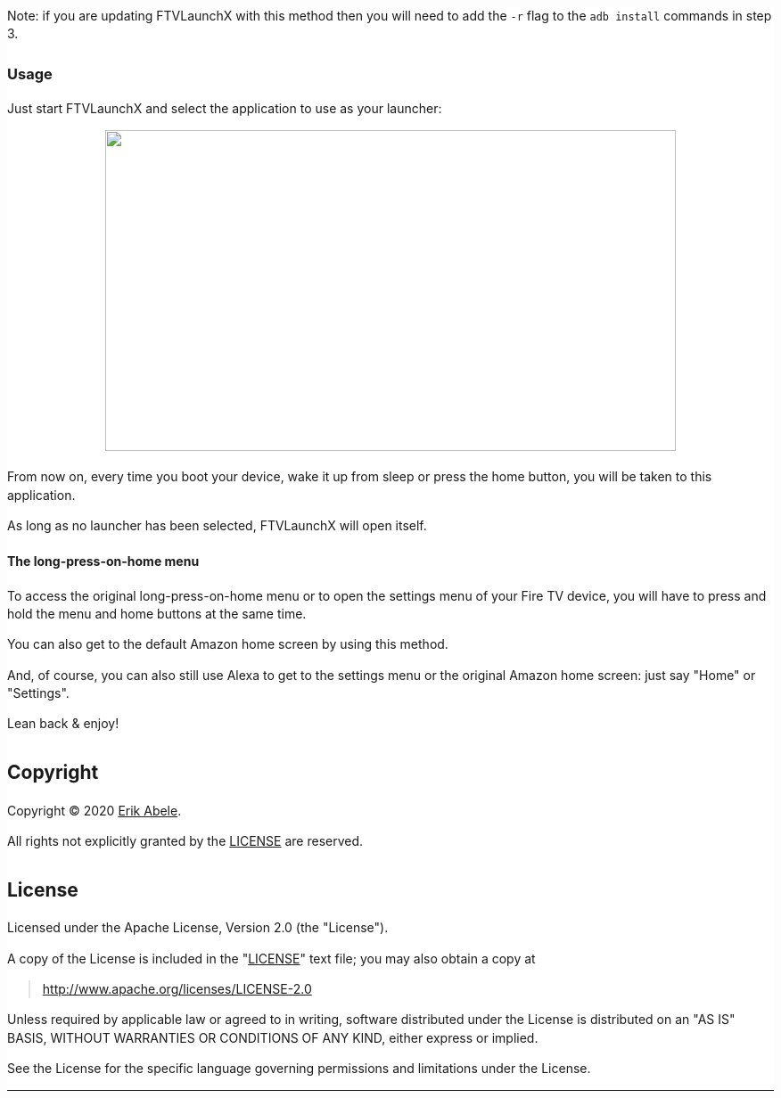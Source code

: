 Note: if you are updating FTVLaunchX with this method then you will need to
add the `-r` flag to the `adb install` commands in step 3.

### Usage

Just start FTVLaunchX and select the application to use as your launcher:

<p align="center">
    <img src="./gfx/Screenshot.jpg" width="640" height="360" />
</p>

From now on, every time you boot your device, wake it up from sleep or press
the home button, you will be taken to this application.

As long as no launcher has been selected, FTVLaunchX will open itself.

#### The long-press-on-home menu

To access the original long-press-on-home menu or to open the settings menu
of your Fire TV device, you will have to press and hold the menu and home
buttons at the same time.

You can also get to the default Amazon home screen by using this method.

And, of course, you can also still use Alexa to get to the settings menu or
the original Amazon home screen: just say "Home" or "Settings".

Lean back & enjoy!


Copyright
---------

Copyright © 2020 [Erik Abele](http://www.codefaktor.de/).

All rights not explicitly granted by the [LICENSE][] are reserved.


License
-------

Licensed under the Apache License, Version 2.0 (the "License").

A copy of the License is included in the "[LICENSE][]" text file;
you may also obtain a copy at

  > <http://www.apache.org/licenses/LICENSE-2.0>

Unless required by applicable law or agreed to in writing, software
distributed under the License is distributed on an "AS IS" BASIS,
WITHOUT WARRANTIES OR CONDITIONS OF ANY KIND, either express or implied.

See the License for the specific language governing permissions and
limitations under the License.

- - - - - - - - - - - - - - - - - - - - - - - - - - - - - - - - - - - - - - - -

[LICENSE]: ./LICENSE

[GITHUB_ISSUES]: https://github.com/codefaktor/FTVLaunchX/issues
[GITHUB_RELEASES]: https://github.com/codefaktor/FTVLaunchX/releases
